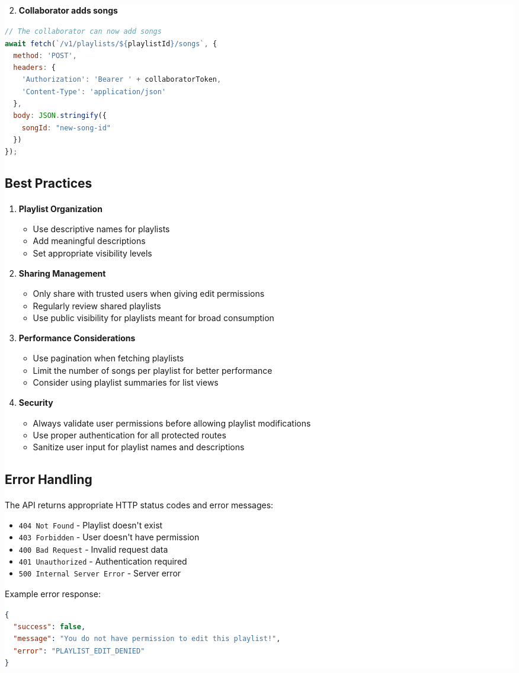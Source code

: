 2. **Collaborator adds songs**
```javascript
// The collaborator can now add songs
await fetch(`/v1/playlists/${playlistId}/songs`, {
  method: 'POST',
  headers: {
    'Authorization': 'Bearer ' + collaboratorToken,
    'Content-Type': 'application/json'
  },
  body: JSON.stringify({
    songId: "new-song-id"
  })
});
```

## Best Practices

1. **Playlist Organization**
   - Use descriptive names for playlists
   - Add meaningful descriptions
   - Set appropriate visibility levels

2. **Sharing Management**
   - Only share with trusted users when giving edit permissions
   - Regularly review shared playlists
   - Use public visibility for playlists meant for broad consumption

3. **Performance Considerations**
   - Use pagination when fetching playlists
   - Limit the number of songs per playlist for better performance
   - Consider using playlist summaries for list views

4. **Security**
   - Always validate user permissions before allowing playlist modifications
   - Use proper authentication for all protected routes
   - Sanitize user input for playlist names and descriptions

## Error Handling

The API returns appropriate HTTP status codes and error messages:

- `404 Not Found` - Playlist doesn't exist
- `403 Forbidden` - User doesn't have permission
- `400 Bad Request` - Invalid request data
- `401 Unauthorized` - Authentication required
- `500 Internal Server Error` - Server error

Example error response:
```json
{
  "success": false,
  "message": "You do not have permission to edit this playlist!",
  "error": "PLAYLIST_EDIT_DENIED"
}
```
